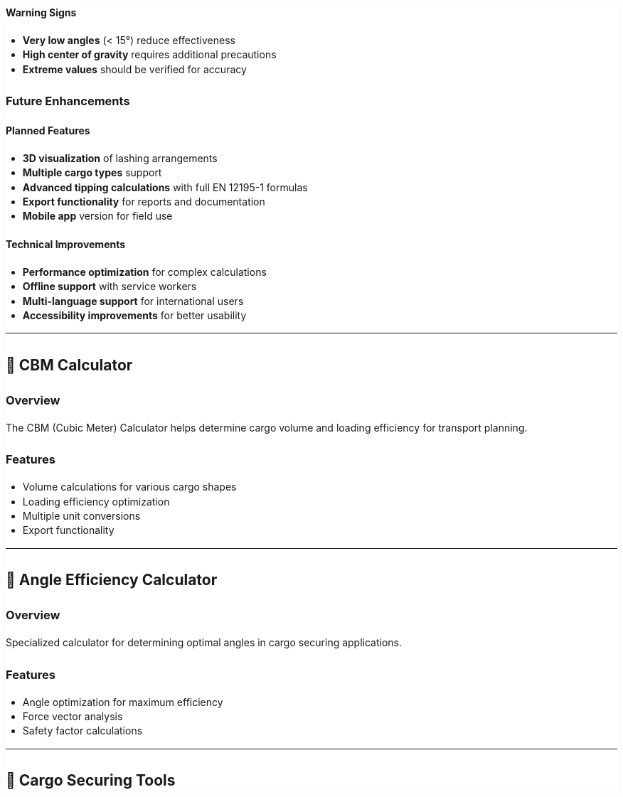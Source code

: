 #### Warning Signs
- **Very low angles** (< 15°) reduce effectiveness
- **High center of gravity** requires additional precautions
- **Extreme values** should be verified for accuracy

### Future Enhancements

#### Planned Features
- **3D visualization** of lashing arrangements
- **Multiple cargo types** support
- **Advanced tipping calculations** with full EN 12195-1 formulas
- **Export functionality** for reports and documentation
- **Mobile app** version for field use

#### Technical Improvements
- **Performance optimization** for complex calculations
- **Offline support** with service workers
- **Multi-language support** for international users
- **Accessibility improvements** for better usability

---

## 🧮 CBM Calculator

### Overview
The CBM (Cubic Meter) Calculator helps determine cargo volume and loading efficiency for transport planning.

### Features
- Volume calculations for various cargo shapes
- Loading efficiency optimization
- Multiple unit conversions
- Export functionality

---

## 📐 Angle Efficiency Calculator

### Overview
Specialized calculator for determining optimal angles in cargo securing applications.

### Features
- Angle optimization for maximum efficiency
- Force vector analysis
- Safety factor calculations

---

## 🔗 Cargo Securing Tools
